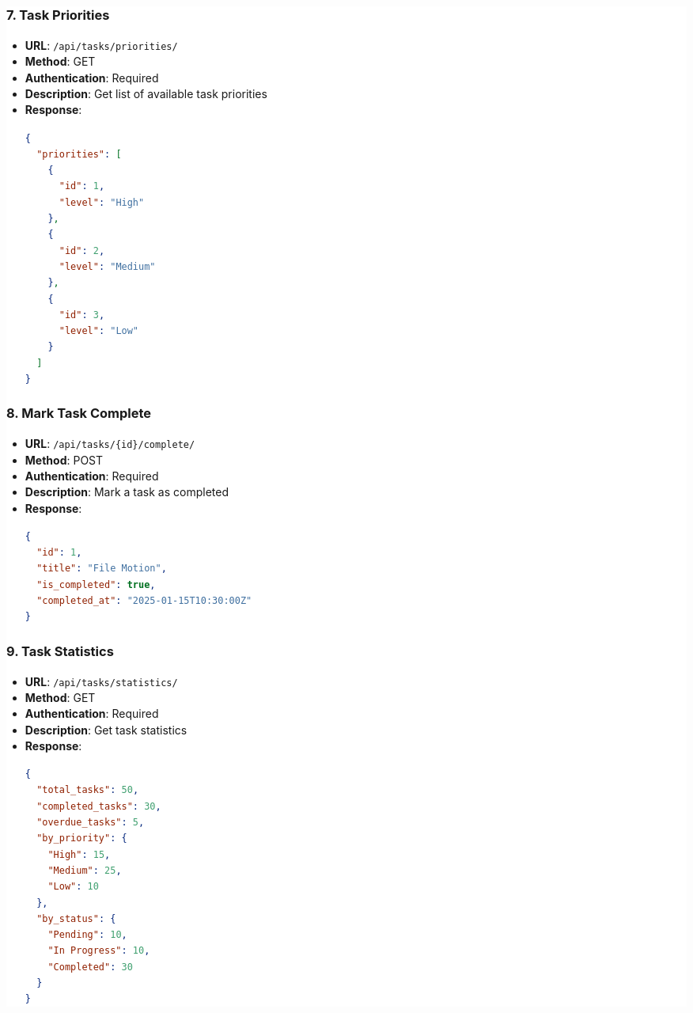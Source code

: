 ### 7. Task Priorities
- **URL**: `/api/tasks/priorities/`
- **Method**: GET
- **Authentication**: Required
- **Description**: Get list of available task priorities
- **Response**:
  ```json
  {
    "priorities": [
      {
        "id": 1,
        "level": "High"
      },
      {
        "id": 2,
        "level": "Medium"
      },
      {
        "id": 3,
        "level": "Low"
      }
    ]
  }
  ```

### 8. Mark Task Complete
- **URL**: `/api/tasks/{id}/complete/`
- **Method**: POST
- **Authentication**: Required
- **Description**: Mark a task as completed
- **Response**:
  ```json
  {
    "id": 1,
    "title": "File Motion",
    "is_completed": true,
    "completed_at": "2025-01-15T10:30:00Z"
  }
  ```

### 9. Task Statistics
- **URL**: `/api/tasks/statistics/`
- **Method**: GET
- **Authentication**: Required
- **Description**: Get task statistics
- **Response**:
  ```json
  {
    "total_tasks": 50,
    "completed_tasks": 30,
    "overdue_tasks": 5,
    "by_priority": {
      "High": 15,
      "Medium": 25,
      "Low": 10
    },
    "by_status": {
      "Pending": 10,
      "In Progress": 10,
      "Completed": 30
    }
  }
  ```
